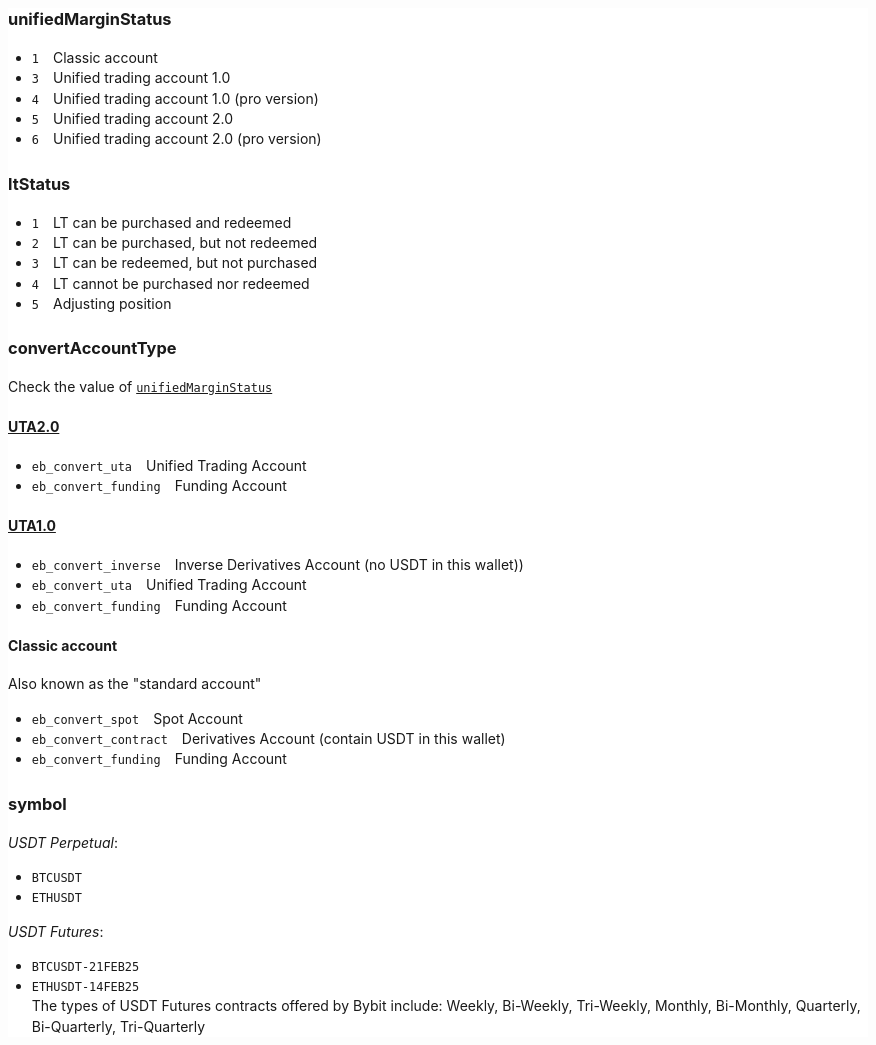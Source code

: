 ### unifiedMarginStatus[​](#unifiedmarginstatus "Direct link to heading")

- `1` Classic account
- `3` Unified trading account 1.0
- `4` Unified trading account 1.0 (pro version)
- `5` Unified trading account 2.0
- `6` Unified trading account 2.0 (pro version)

### ltStatus[​](#ltstatus "Direct link to heading")

- `1` LT can be purchased and redeemed
- `2` LT can be purchased, but not redeemed
- `3` LT can be redeemed, but not purchased
- `4` LT cannot be purchased nor redeemed
- `5` Adjusting position

### convertAccountType[​](#convertaccounttype "Direct link to heading")

Check the value of [`unifiedMarginStatus`](#unifiedmarginstatus)

#### [UTA2.0](/docs/v5/acct-mode#uta20)[​](#uta20-1 "Direct link to heading")

- `eb_convert_uta` Unified Trading Account
- `eb_convert_funding` Funding Account

#### [UTA1.0](/docs/v5/acct-mode#uta10)[​](#uta10-1 "Direct link to heading")

- `eb_convert_inverse` Inverse Derivatives Account (no USDT in this wallet))
- `eb_convert_uta` Unified Trading Account
- `eb_convert_funding` Funding Account

#### Classic account[​](#classic-account-1 "Direct link to heading")

Also known as the "standard account"

- `eb_convert_spot` Spot Account
- `eb_convert_contract` Derivatives Account (contain USDT in this wallet)
- `eb_convert_funding` Funding Account

### symbol[​](#symbol "Direct link to heading")

_USDT Perpetual_:

- `BTCUSDT`
- `ETHUSDT`

_USDT Futures_:

- `BTCUSDT-21FEB25`
- `ETHUSDT-14FEB25`  
  The types of USDT Futures contracts offered by Bybit include: Weekly,
  Bi-Weekly, Tri-Weekly, Monthly, Bi-Monthly, Quarterly, Bi-Quarterly,
  Tri-Quarterly
